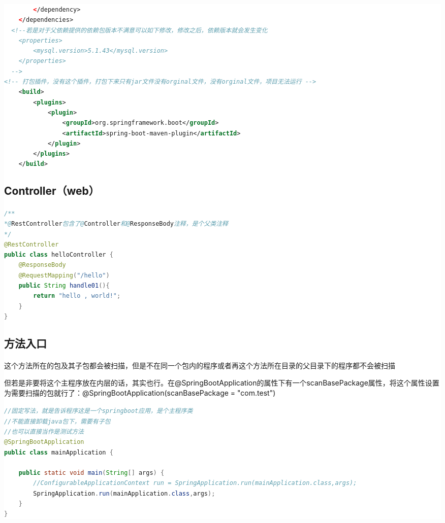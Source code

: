 ```xml
        </dependency>
    </dependencies>
  <!--若是对于父依赖提供的依赖包版本不满意可以如下修改，修改之后，依赖版本就会发生变化
    <properties>
        <mysql.version>5.1.43</mysql.version>
    </properties>
  -->
<!-- 打包插件，没有这个插件，打包下来只有jar文件没有orginal文件，没有orginal文件，项目无法运行 --> 
    <build>
        <plugins>
            <plugin>
                <groupId>org.springframework.boot</groupId>
                <artifactId>spring-boot-maven-plugin</artifactId>
            </plugin>
        </plugins>
    </build>
```

## Controller（web）

```java
/**
*@RestController包含了@Controller和@ResponseBody注释，是个父类注释
*/
@RestController
public class helloController {
    @ResponseBody
    @RequestMapping("/hello")
    public String handle01(){
        return "hello , world!";
    }
}
```

## 方法入口

这个方法所在的包及其子包都会被扫描，但是不在同一个包内的程序或者再这个方法所在目录的父目录下的程序都不会被扫描

​	但若是非要将这个主程序放在内层的话，其实也行。在@SpringBootApplication的属性下有一个scanBasePackage属性，将这个属性设置为需要扫描的包就行了：@SpringBootApplication(scanBasePackage = "com.test")

```java
//固定写法，就是告诉程序这是一个springboot应用，是个主程序类
//不能直接卸载java包下，需要有子包
//也可以直接当作是测试方法
@SpringBootApplication
public class mainApplication {

    public static void main(String[] args) {
        //ConfigurableApplicationContext run = SpringApplication.run(mainApplication.class,args);
        SpringApplication.run(mainApplication.class,args);
    }
}
```
